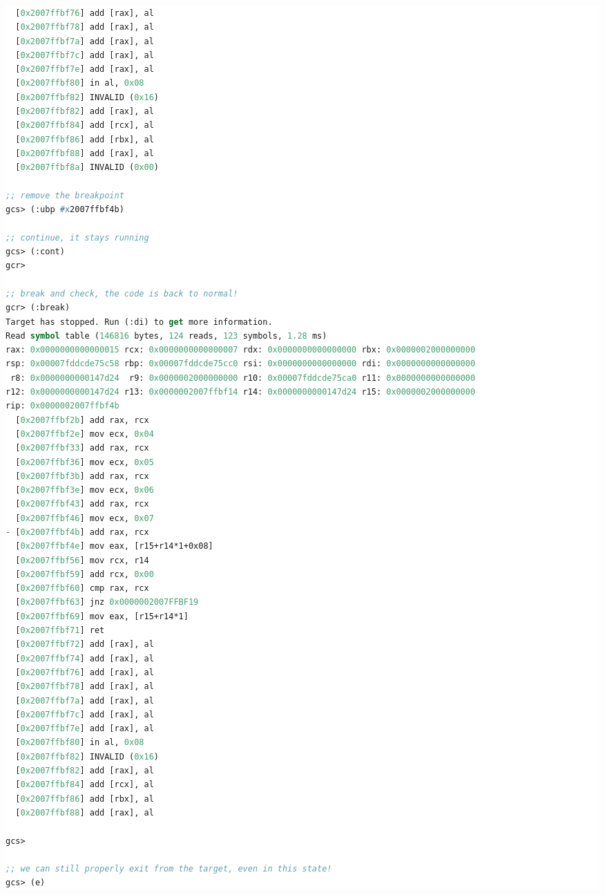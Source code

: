 ```lisp
  [0x2007ffbf76] add [rax], al
  [0x2007ffbf78] add [rax], al
  [0x2007ffbf7a] add [rax], al
  [0x2007ffbf7c] add [rax], al
  [0x2007ffbf7e] add [rax], al
  [0x2007ffbf80] in al, 0x08
  [0x2007ffbf82] INVALID (0x16)
  [0x2007ffbf82] add [rax], al
  [0x2007ffbf84] add [rcx], al
  [0x2007ffbf86] add [rbx], al
  [0x2007ffbf88] add [rax], al
  [0x2007ffbf8a] INVALID (0x00)

;; remove the breakpoint
gcs> (:ubp #x2007ffbf4b)

;; continue, it stays running
gcs> (:cont)
gcr>

;; break and check, the code is back to normal!
gcr> (:break)
Target has stopped. Run (:di) to get more information.
Read symbol table (146816 bytes, 124 reads, 123 symbols, 1.28 ms)
rax: 0x0000000000000015 rcx: 0x0000000000000007 rdx: 0x0000000000000000 rbx: 0x0000002000000000
rsp: 0x00007fddcde75c58 rbp: 0x00007fddcde75cc0 rsi: 0x0000000000000000 rdi: 0x0000000000000000
 r8: 0x0000000000147d24  r9: 0x0000002000000000 r10: 0x00007fddcde75ca0 r11: 0x0000000000000000
r12: 0x0000000000147d24 r13: 0x0000002007ffbf14 r14: 0x0000000000147d24 r15: 0x0000002000000000
rip: 0x0000002007ffbf4b
  [0x2007ffbf2b] add rax, rcx
  [0x2007ffbf2e] mov ecx, 0x04
  [0x2007ffbf33] add rax, rcx
  [0x2007ffbf36] mov ecx, 0x05
  [0x2007ffbf3b] add rax, rcx
  [0x2007ffbf3e] mov ecx, 0x06
  [0x2007ffbf43] add rax, rcx
  [0x2007ffbf46] mov ecx, 0x07
- [0x2007ffbf4b] add rax, rcx
  [0x2007ffbf4e] mov eax, [r15+r14*1+0x08]
  [0x2007ffbf56] mov rcx, r14
  [0x2007ffbf59] add rcx, 0x00
  [0x2007ffbf60] cmp rax, rcx
  [0x2007ffbf63] jnz 0x0000002007FFBF19
  [0x2007ffbf69] mov eax, [r15+r14*1]
  [0x2007ffbf71] ret
  [0x2007ffbf72] add [rax], al
  [0x2007ffbf74] add [rax], al
  [0x2007ffbf76] add [rax], al
  [0x2007ffbf78] add [rax], al
  [0x2007ffbf7a] add [rax], al
  [0x2007ffbf7c] add [rax], al
  [0x2007ffbf7e] add [rax], al
  [0x2007ffbf80] in al, 0x08
  [0x2007ffbf82] INVALID (0x16)
  [0x2007ffbf82] add [rax], al
  [0x2007ffbf84] add [rcx], al
  [0x2007ffbf86] add [rbx], al
  [0x2007ffbf88] add [rax], al

gcs>

;; we can still properly exit from the target, even in this state!
gcs> (e)
```